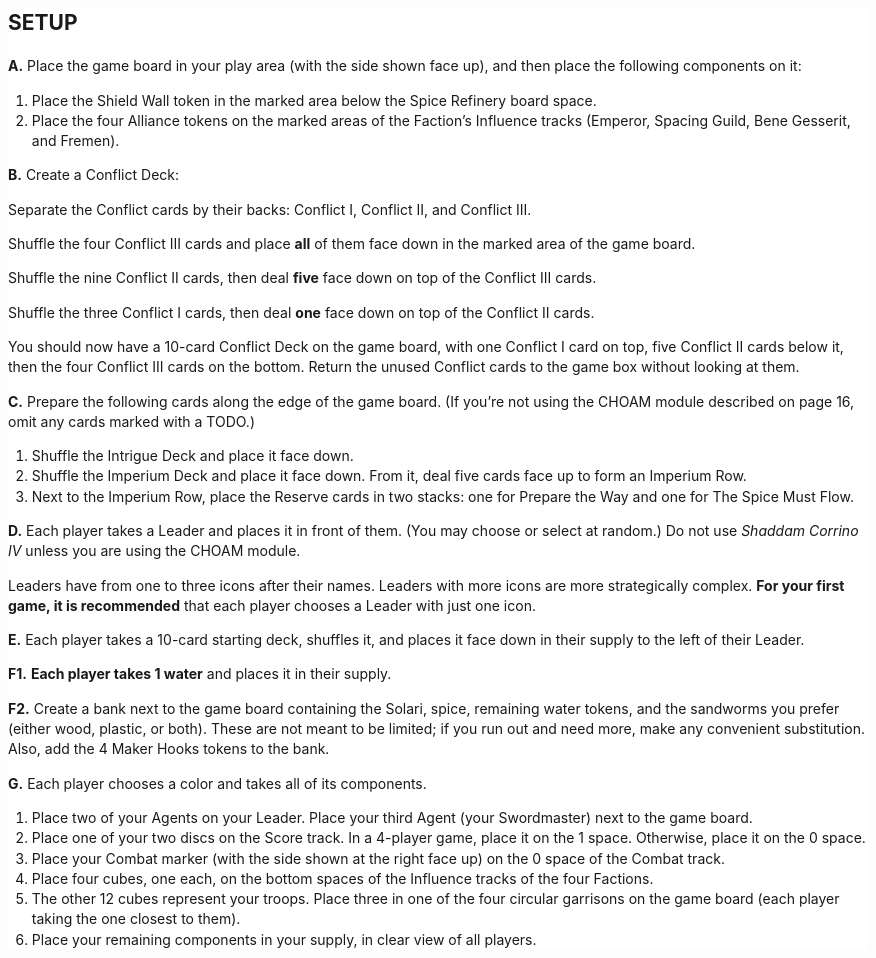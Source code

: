 ## SETUP

**A.** Place the game board in your play area (with the side shown face up), and then place the following components on it:

1. Place the Shield Wall token in the marked area below the Spice Refinery board space.
2. Place the four Alliance tokens on the marked areas of the Faction’s Influence tracks (Emperor, Spacing Guild, Bene Gesserit, and Fremen).

**B.** Create a Conflict Deck:

Separate the Conflict cards by their backs: Conflict I, Conflict II, and Conflict III.

Shuffle the four Conflict III cards and place **all** of them face down in the marked area of the game board.

Shuffle the nine Conflict II cards, then deal **five** face down on top of the Conflict III cards.

Shuffle the three Conflict I cards, then deal **one** face down on top of the Conflict II cards.

You should now have a 10-card Conflict Deck on the game board, with one Conflict I card on top, five Conflict II cards below it, then the four Conflict III cards on the bottom. Return the unused Conflict cards to the game box without looking at them.

**C.** Prepare the following cards along the edge of the game board. (If you’re not using the CHOAM module described on page 16, omit any cards marked with a TODO.)

1. Shuffle the Intrigue Deck and place it face down.
2. Shuffle the Imperium Deck and place it face down. From it, deal five cards face up to form an Imperium Row.
3. Next to the Imperium Row, place the Reserve cards in two stacks: one for Prepare the Way and one for The Spice Must Flow.

**D.** Each player takes a Leader and places it in front of them. (You may choose or select at random.) Do not use *Shaddam Corrino IV* unless you are using the CHOAM module.

Leaders have from one to three icons after their names. Leaders with more icons are more strategically complex. **For your first game, it is recommended** that each player chooses a Leader with just one icon.

**E.** Each player takes a 10-card starting deck, shuffles it, and places it face down in their supply to the left of their Leader.

**F1.** **Each player takes 1 water** and places it in their supply.

**F2.** Create a bank next to the game board containing the Solari, spice, remaining water tokens, and the sandworms you prefer (either wood, plastic, or both). These are not meant to be limited; if you run out and need more, make any convenient substitution. Also, add the 4 Maker Hooks tokens to the bank.

**G.** Each player chooses a color and takes all of its components.

1. Place two of your Agents on your Leader. Place your third Agent (your Swordmaster) next to the game board.
2. Place one of your two discs on the Score track. In a 4-player game, place it on the 1 space. Otherwise, place it on the 0 space.
3. Place your Combat marker (with the side shown at the right face up) on the 0 space of the Combat track.
4. Place four cubes, one each, on the bottom spaces of the Influence tracks of the four Factions.
5. The other 12 cubes represent your troops. Place three in one of the four circular garrisons on the game board (each player taking the one closest to them).
6. Place your remaining components in your supply, in clear view of all players.
